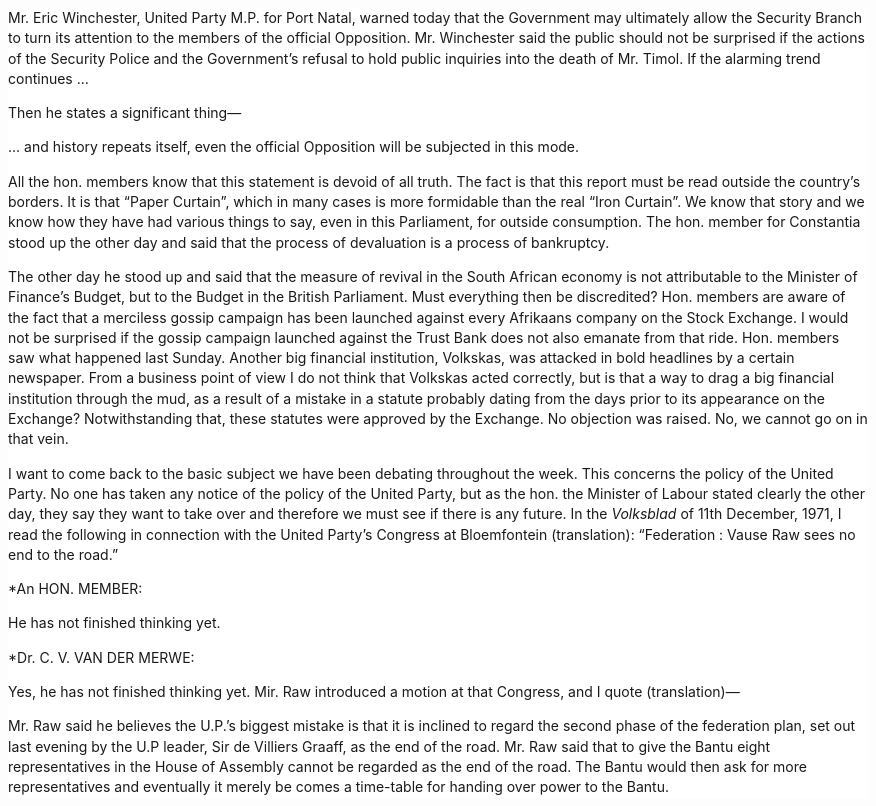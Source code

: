 <block name="quote">Mr. Eric Winchester, United Party M.P. for Port Natal, warned today that the Government may ultimately allow the Security Branch to turn its attention to the members of the official Opposition. Mr. Winchester said the public should not be surprised if the actions of the Security Police and the Government&#x2019;s refusal to hold public inquiries into the death of Mr. Timol. If the alarming trend continues &#x2026;</block>

<p>Then he states a significant thing&#x2014;</p>

<block name="quote">&#x2026; and history repeats itself, even the official Opposition will be subjected in this mode.</block>

<p>All the hon. members know that this statement is devoid of all truth. The fact is that this report must be read outside the country&#x2019;s borders. It is that &#x201C;Paper Curtain&#x201D;, which in many cases is more formidable than the real &#x201C;Iron Curtain&#x201D;. We know that story and we know how they have had various things to say, even in this Parliament, for outside consumption. The hon. member for Constantia stood up the other day and said that the process of devaluation is a process of bankruptcy.</p>

<p>The other day he stood up and said that the measure of revival in the South African economy is not attributable to the Minister of Finance&#x2019;s Budget, but to the Budget in the British Parliament. Must everything then be discredited&#x003F; Hon. members are aware of the fact that a merciless gossip campaign has been launched against every Afrikaans company on the Stock Exchange. I would not be surprised if the gossip campaign launched against the Trust Bank does not also emanate from that ride. Hon. members saw what happened last Sunday. Another big financial institution, Volkskas, was attacked in bold headlines by a certain newspaper. From a business point of view I do not think that Volkskas acted correctly, but is that a way to drag a big financial institution through the mud, as a result of a mistake in a statute probably dating from the days prior to its appearance on the Exchange&#x003F; Notwithstanding that, these statutes were approved by the Exchange. No objection was raised. No, we cannot go on in that vein.</p>

<p>I want to come back to the basic subject we have been debating throughout the week. This concerns the policy of the United Party. No one has taken any notice of the policy of the United Party, but as the hon. the Minister of Labour stated clearly the other day, they say they want to take over and therefore we must see if there is any future. In the <i>Volksblad</i> of 11th December, 1971, I read the following in connection with the United Party&#x2019;s Congress at Bloemfontein (translation): &#x201C;Federation : Vause Raw sees no end to the road.&#x201D;</p>

</speech>

<speech by="#hon_member">

<from><person refersTo="hansard_za">*An HON. MEMBER</person>:</from>

<p>He has not finished thinking yet.</p>

</speech>

<speech by="#van_der_merwe">

<from>*Dr. <person refersTo="hansard_za">C. V. VAN DER MERWE</person>:</from>

<p>Yes, he has not finished thinking yet. Mir. Raw introduced a motion at that Congress, and I quote (translation)&#x2014;</p>

<block name="quote">Mr. Raw said he believes the U.P.&#x2019;s biggest mistake is that it is inclined to regard the second phase of the federation plan, set out last evening by the U.P leader, Sir de Villiers Graaff, as the end of the road. Mr. Raw said that to give the Bantu eight representatives in the House of Assembly cannot be regarded as the end of the road. The Bantu would then ask for more representatives and eventually it merely be <span class="col_4949-4950" refersTo="page_0938"/>comes a time-table for handing over power to the Bantu.</block>

